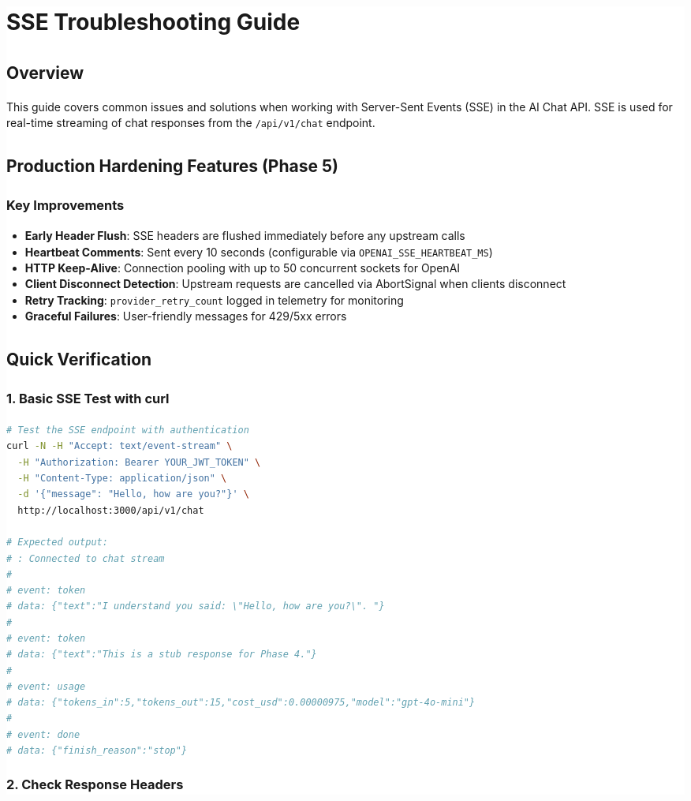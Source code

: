 # SSE Troubleshooting Guide

## Overview

This guide covers common issues and solutions when working with Server-Sent Events (SSE) in the AI Chat API. SSE is used for real-time streaming of chat responses from the `/api/v1/chat` endpoint.

## Production Hardening Features (Phase 5)

### Key Improvements
- **Early Header Flush**: SSE headers are flushed immediately before any upstream calls
- **Heartbeat Comments**: Sent every 10 seconds (configurable via `OPENAI_SSE_HEARTBEAT_MS`)
- **HTTP Keep-Alive**: Connection pooling with up to 50 concurrent sockets for OpenAI
- **Client Disconnect Detection**: Upstream requests are cancelled via AbortSignal when clients disconnect
- **Retry Tracking**: `provider_retry_count` logged in telemetry for monitoring
- **Graceful Failures**: User-friendly messages for 429/5xx errors

## Quick Verification

### 1. Basic SSE Test with curl

```bash
# Test the SSE endpoint with authentication
curl -N -H "Accept: text/event-stream" \
  -H "Authorization: Bearer YOUR_JWT_TOKEN" \
  -H "Content-Type: application/json" \
  -d '{"message": "Hello, how are you?"}' \
  http://localhost:3000/api/v1/chat

# Expected output:
# : Connected to chat stream
# 
# event: token
# data: {"text":"I understand you said: \"Hello, how are you?\". "}
# 
# event: token  
# data: {"text":"This is a stub response for Phase 4."}
# 
# event: usage
# data: {"tokens_in":5,"tokens_out":15,"cost_usd":0.00000975,"model":"gpt-4o-mini"}
# 
# event: done
# data: {"finish_reason":"stop"}
```

### 2. Check Response Headers
